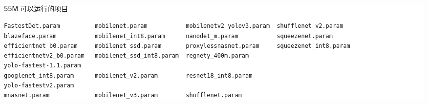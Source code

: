 55M 可以运行的项目
```bash
FastestDet.param          mobilenet.param           mobilenetv2_yolov3.param  shufflenet_v2.param
blazeface.param           mobilenet_int8.param      nanodet_m.param           squeezenet.param
efficientnet_b0.param     mobilenet_ssd.param       proxylessnasnet.param     squeezenet_int8.param
efficientnetv2_b0.param   mobilenet_ssd_int8.param  regnety_400m.param
yolo-fastest-1.1.param
googlenet_int8.param      mobilenet_v2.param        resnet18_int8.param
yolo-fastestv2.param
mnasnet.param             mobilenet_v3.param        shufflenet.param
```



 
